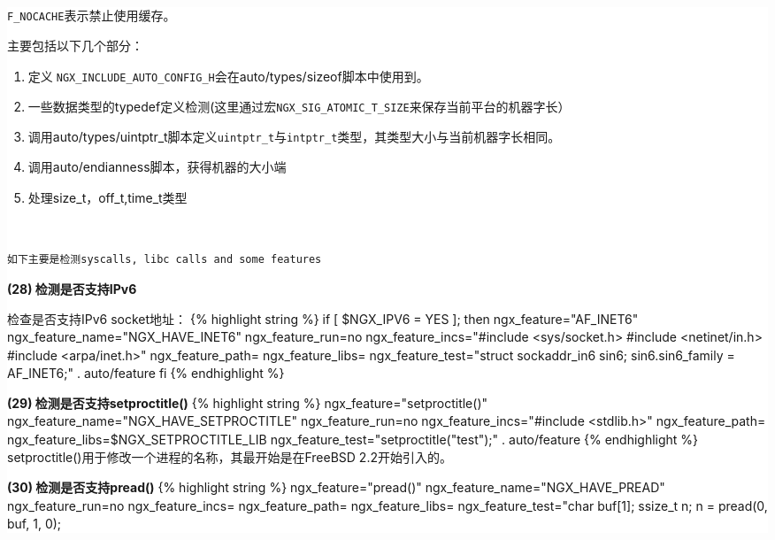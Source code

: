 ```F_NOCACHE```表示禁止使用缓存。

主要包括以下几个部分：

1) 定义 ```NGX_INCLUDE_AUTO_CONFIG_H```会在auto/types/sizeof脚本中使用到。

2) 一些数据类型的typedef定义检测(这里通过宏```NGX_SIG_ATOMIC_T_SIZE```来保存当前平台的机器字长）

3) 调用auto/types/uintptr_t脚本定义```uintptr_t```与```intptr_t```类型，其类型大小与当前机器字长相同。

4) 调用auto/endianness脚本，获得机器的大小端

5) 处理size_t，off_t,time_t类型


<br />



```如下主要是检测syscalls, libc calls and some features```

**(28) 检测是否支持IPv6**

检查是否支持IPv6 socket地址：
{% highlight string %}
if [ $NGX_IPV6 = YES ]; then
    ngx_feature="AF_INET6"
    ngx_feature_name="NGX_HAVE_INET6"
    ngx_feature_run=no
    ngx_feature_incs="#include <sys/socket.h>
                      #include <netinet/in.h>
                      #include <arpa/inet.h>"
    ngx_feature_path=
    ngx_feature_libs=
    ngx_feature_test="struct sockaddr_in6  sin6;
                      sin6.sin6_family = AF_INET6;"
    . auto/feature
fi
{% endhighlight %}


**(29) 检测是否支持setproctitle()**
{% highlight string %}
ngx_feature="setproctitle()"
ngx_feature_name="NGX_HAVE_SETPROCTITLE"
ngx_feature_run=no
ngx_feature_incs="#include <stdlib.h>"
ngx_feature_path=
ngx_feature_libs=$NGX_SETPROCTITLE_LIB
ngx_feature_test="setproctitle(\"test\");"
. auto/feature
{% endhighlight %}
setproctitle()用于修改一个进程的名称，其最开始是在FreeBSD 2.2开始引入的。


**(30) 检测是否支持pread()**
{% highlight string %}
ngx_feature="pread()"
ngx_feature_name="NGX_HAVE_PREAD"
ngx_feature_run=no
ngx_feature_incs=
ngx_feature_path=
ngx_feature_libs=
ngx_feature_test="char buf[1]; ssize_t n; n = pread(0, buf, 1, 0);
```